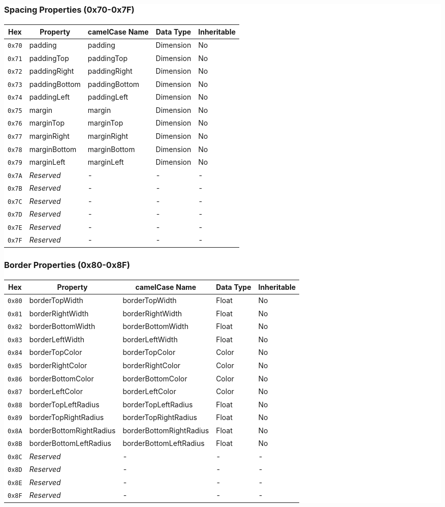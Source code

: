 ### Spacing Properties (0x70-0x7F)
| Hex | Property | camelCase Name | Data Type | Inheritable |
|-----|----------|----------------|-----------|-------------|
| `0x70` | padding | padding | Dimension | No |
| `0x71` | paddingTop | paddingTop | Dimension | No |
| `0x72` | paddingRight | paddingRight | Dimension | No |
| `0x73` | paddingBottom | paddingBottom | Dimension | No |
| `0x74` | paddingLeft | paddingLeft | Dimension | No |
| `0x75` | margin | margin | Dimension | No |
| `0x76` | marginTop | marginTop | Dimension | No |
| `0x77` | marginRight | marginRight | Dimension | No |
| `0x78` | marginBottom | marginBottom | Dimension | No |
| `0x79` | marginLeft | marginLeft | Dimension | No |
| `0x7A` | *Reserved* | - | - | - |
| `0x7B` | *Reserved* | - | - | - |
| `0x7C` | *Reserved* | - | - | - |
| `0x7D` | *Reserved* | - | - | - |
| `0x7E` | *Reserved* | - | - | - |
| `0x7F` | *Reserved* | - | - | - |

### Border Properties (0x80-0x8F)
| Hex | Property | camelCase Name | Data Type | Inheritable |
|-----|----------|----------------|-----------|-------------|
| `0x80` | borderTopWidth | borderTopWidth | Float | No |
| `0x81` | borderRightWidth | borderRightWidth | Float | No |
| `0x82` | borderBottomWidth | borderBottomWidth | Float | No |
| `0x83` | borderLeftWidth | borderLeftWidth | Float | No |
| `0x84` | borderTopColor | borderTopColor | Color | No |
| `0x85` | borderRightColor | borderRightColor | Color | No |
| `0x86` | borderBottomColor | borderBottomColor | Color | No |
| `0x87` | borderLeftColor | borderLeftColor | Color | No |
| `0x88` | borderTopLeftRadius | borderTopLeftRadius | Float | No |
| `0x89` | borderTopRightRadius | borderTopRightRadius | Float | No |
| `0x8A` | borderBottomRightRadius | borderBottomRightRadius | Float | No |
| `0x8B` | borderBottomLeftRadius | borderBottomLeftRadius | Float | No |
| `0x8C` | *Reserved* | - | - | - |
| `0x8D` | *Reserved* | - | - | - |
| `0x8E` | *Reserved* | - | - | - |
| `0x8F` | *Reserved* | - | - | - |
